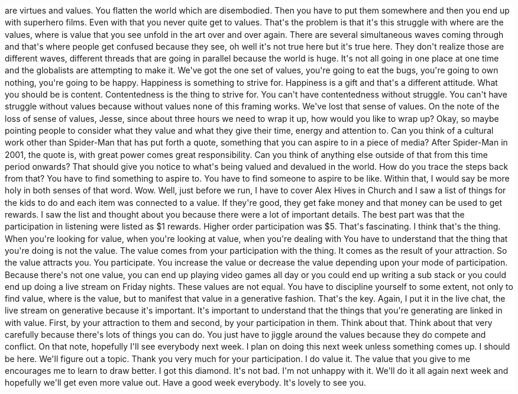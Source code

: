 are virtues and values. You flatten the world which are disembodied. Then you have to put them somewhere and then you end up with superhero films. Even with that you never quite get to values. That's the problem is that it's this struggle with where are the values, where is value that you see unfold in the art over and over again. There are several simultaneous waves coming through and that's where people get confused because they see, oh well it's not true here but it's true here. They don't realize those are different waves, different threads that are going in parallel because the world is huge. It's not all going in one place at one time and the globalists are attempting to make it. We've got the one set of values, you're going to eat the bugs, you're going to own nothing, you're going to be happy. Happiness is something to strive for. Happiness is a gift and that's a different attitude. What you should be is content. Contentedness is the thing to strive for. You can't have contentedness without struggle. You can't have struggle without values because without values none of this framing works. We've lost that sense of values. On the note of the loss of sense of values, Jesse, since about three hours we need to wrap it up, how would you like to wrap up? Okay, so maybe pointing people to consider what they value and what they give their time, energy and attention to. Can you think of a cultural work other than Spider-Man that has put forth a quote, something that you can aspire to in a piece of media? After Spider-Man in 2001, the quote is, with great power comes great responsibility. Can you think of anything else outside of that from this time period onwards? That should give you notice to what's being valued and devalued in the world. How do you trace the steps back from that? You have to find something to aspire to. You have to find someone to aspire to be like. Within that, I would say be more holy in both senses of that word. Wow. Well, just before we run, I have to cover Alex Hives in Church and I saw a list of things for the kids to do and each item was connected to a value. If they're good, they get fake money and that money can be used to get rewards. I saw the list and thought about you because there were a lot of important details. The best part was that the participation in listening were listed as $1 rewards. Higher order participation was $5. That's fascinating. I think that's the thing. When you're looking for value, when you're looking at value, when you're dealing with You have to understand that the thing that you're doing is not the value. The value comes from your participation with the thing. It comes as the result of your attraction. So the value attracts you. You participate. You increase the value or decrease the value depending upon your mode of participation. Because there's not one value, you can end up playing video games all day or you could end up writing a sub stack or you could end up doing a live stream on Friday nights. These values are not equal. You have to discipline yourself to some extent, not only to find value, where is the value, but to manifest that value in a generative fashion. That's the key. Again, I put it in the live chat, the live stream on generative because it's important. It's important to understand that the things that you're generating are linked in with value. First, by your attraction to them and second, by your participation in them. Think about that. Think about that very carefully because there's lots of things you can do. You just have to jiggle around the values because they do compete and conflict. On that note, hopefully I'll see everybody next week. I plan on doing this next week unless something comes up. I should be here. We'll figure out a topic. Thank you very much for your participation. I do value it. The value that you give to me encourages me to learn to draw better. I got this diamond. It's not bad. I'm not unhappy with it. We'll do it all again next week and hopefully we'll get even more value out. Have a good week everybody. It's lovely to see you.